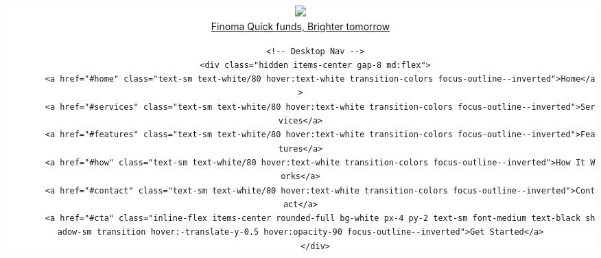 <!DOCTYPE html>
<html lang="en" class="scroll-smooth antialiased">
<head>
  <meta charset="utf-8" />
  <meta name="viewport" content="width=device-width, initial-scale=1" />
  <title>Finoma — Quietly Powerful Finance</title>
  <meta name="description" content="Finoma: Quick funds with transparent terms. Minimal, luxurious fintech for modern professionals." />

  
  <script src="https://cdn.tailwindcss.com"></script>

  <style>
    /* Minimal custom styles */
    .focus-outline:focus-visible {
      outline: 2px solid rgba(0,0,0,0.6);
      outline-offset: 3px;
    }
    .focus-outline--inverted:focus-visible {
      outline: 2px solid rgba(255,255,255,0.8);
      outline-offset: 3px;
    }
  </style>
</head>

<body class="bg-white text-black font-sans">
  
  <header class="relative">
    <div class="absolute inset-0 bg-black"></div>
    <nav class="relative z-10">
      <div class="mx-auto max-w-7xl px-6">
        <div class="flex h-20 items-center justify-between">
          <!-- Brand -->
          <a href="#home" class="flex items-center gap-3 text-white focus-outline--inverted" aria-label="Finoma Home">
            <div class="h-9 w-9 rounded-full bg-white/10 ring-1 ring-white/20 flex items-center justify-center">
              <span class="font-serif text-xl leading-none tracking-tight">
                <img src="banner.jpg">
              </span>
            </div>
            <div class="leading-tight">
              <span class="block font-serif text-xl tracking-tight">Finoma</span>
              <span class="block text-xs text-white/70">Quick funds, Brighter tomorrow</span>
            </div>
          </a>

          <!-- Desktop Nav -->
          <div class="hidden items-center gap-8 md:flex">
            <a href="#home" class="text-sm text-white/80 hover:text-white transition-colors focus-outline--inverted">Home</a>
            <a href="#services" class="text-sm text-white/80 hover:text-white transition-colors focus-outline--inverted">Services</a>
            <a href="#features" class="text-sm text-white/80 hover:text-white transition-colors focus-outline--inverted">Features</a>
            <a href="#how" class="text-sm text-white/80 hover:text-white transition-colors focus-outline--inverted">How It Works</a>
            <a href="#contact" class="text-sm text-white/80 hover:text-white transition-colors focus-outline--inverted">Contact</a>
            <a href="#cta" class="inline-flex items-center rounded-full bg-white px-4 py-2 text-sm font-medium text-black shadow-sm transition hover:-translate-y-0.5 hover:opacity-90 focus-outline--inverted">Get Started</a>
          </div>
